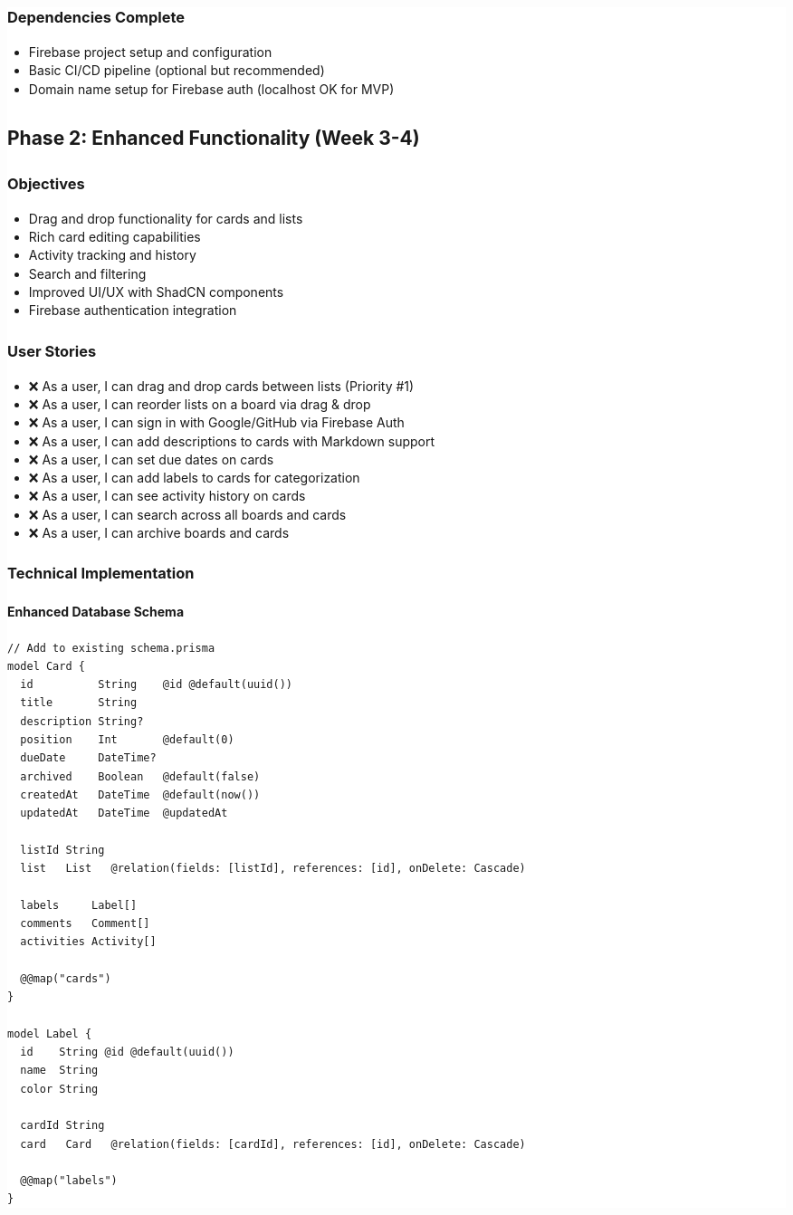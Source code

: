 ### Dependencies Complete
- Firebase project setup and configuration
- Basic CI/CD pipeline (optional but recommended)
- Domain name setup for Firebase auth (localhost OK for MVP)

## Phase 2: Enhanced Functionality (Week 3-4)

### Objectives
- Drag and drop functionality for cards and lists
- Rich card editing capabilities  
- Activity tracking and history
- Search and filtering
- Improved UI/UX with ShadCN components
- Firebase authentication integration

### User Stories
- ❌ As a user, I can drag and drop cards between lists (Priority #1)
- ❌ As a user, I can reorder lists on a board via drag & drop  
- ❌ As a user, I can sign in with Google/GitHub via Firebase Auth
- ❌ As a user, I can add descriptions to cards with Markdown support
- ❌ As a user, I can set due dates on cards
- ❌ As a user, I can add labels to cards for categorization
- ❌ As a user, I can see activity history on cards
- ❌ As a user, I can search across all boards and cards
- ❌ As a user, I can archive boards and cards

### Technical Implementation

#### Enhanced Database Schema
```prisma
// Add to existing schema.prisma
model Card {
  id          String    @id @default(uuid())
  title       String
  description String?
  position    Int       @default(0)
  dueDate     DateTime?
  archived    Boolean   @default(false)
  createdAt   DateTime  @default(now())
  updatedAt   DateTime  @updatedAt

  listId String
  list   List   @relation(fields: [listId], references: [id], onDelete: Cascade)

  labels     Label[]
  comments   Comment[]
  activities Activity[]

  @@map("cards")
}

model Label {
  id    String @id @default(uuid())
  name  String
  color String

  cardId String
  card   Card   @relation(fields: [cardId], references: [id], onDelete: Cascade)

  @@map("labels")
}

```